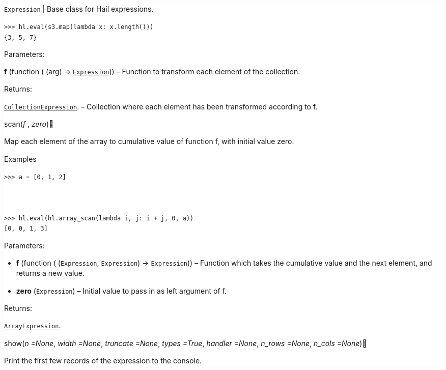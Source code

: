```Expression``` | Base class for Hail expressions.  
    
    >>> hl.eval(s3.map(lambda x: x.length()))
    {3, 5, 7}
    

Parameters:

    

**f** (function ( (arg) ->
[`Expression`](hail.expr.Expression.html#hail.expr.Expression
"hail.expr.Expression"))) – Function to transform each element of the
collection.

Returns:

    

[`CollectionExpression`](hail.expr.CollectionExpression.html#hail.expr.CollectionExpression
"hail.expr.CollectionExpression"). – Collection where each element has been
transformed according to f.

scan(_f_ , _zero_)

    

Map each element of the array to cumulative value of function f, with initial
value zero.

Examples

    
    
    >>> a = [0, 1, 2]
    
    
    
    >>> hl.eval(hl.array_scan(lambda i, j: i + j, 0, a))
    [0, 0, 1, 3]
    

Parameters:

    

  * **f** (function ( (```Expression```, ```Expression```) -> ```Expression```)) – Function which takes the cumulative value and the next element, and returns a new value.

  * **zero** (```Expression```) – Initial value to pass in as left argument of f.

Returns:

    

[`ArrayExpression`](hail.expr.ArrayExpression.html#hail.expr.ArrayExpression
"hail.expr.ArrayExpression").

show(_n =None_, _width =None_, _truncate =None_, _types =True_, _handler
=None_, _n_rows =None_, _n_cols =None_)

    

Print the first few records of the expression to the console.
```